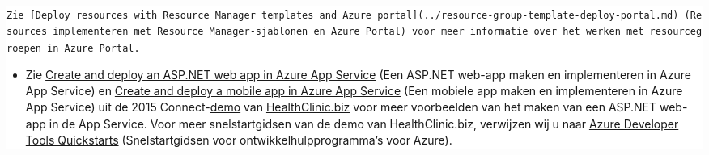     Zie [Deploy resources with Resource Manager templates and Azure portal](../resource-group-template-deploy-portal.md) (Resources implementeren met Resource Manager-sjablonen en Azure Portal) voor meer informatie over het werken met resourcegroepen in Azure Portal.   
* Zie [Create and deploy an ASP.NET web app in Azure App Service](https://github.com/Microsoft/HealthClinic.biz/wiki/Create-and-deploy-an-ASP.NET-web-app-in-Azure-App-Service) (Een ASP.NET web-app maken en implementeren in Azure App Service) en [Create and deploy a mobile app in Azure App Service](https://github.com/Microsoft/HealthClinic.biz/wiki/Create-and-deploy-a-mobile-app-in-Azure-App-Service) (Een mobiele app maken en implementeren in Azure App Service) uit de 2015 Connect-[demo](https://blogs.msdn.microsoft.com/visualstudio/2015/12/08/connectdemos-2015-healthclinic-biz/) van [HealthClinic.biz](https://github.com/Microsoft/HealthClinic.biz) voor meer voorbeelden van het maken van een ASP.NET web-app in de App Service. Voor meer snelstartgidsen van de demo van HealthClinic.biz, verwijzen wij u naar [Azure Developer Tools Quickstarts](https://github.com/Microsoft/HealthClinic.biz/wiki/Azure-Developer-Tools-Quickstarts) (Snelstartgidsen voor ontwikkelhulpprogramma’s voor Azure).







